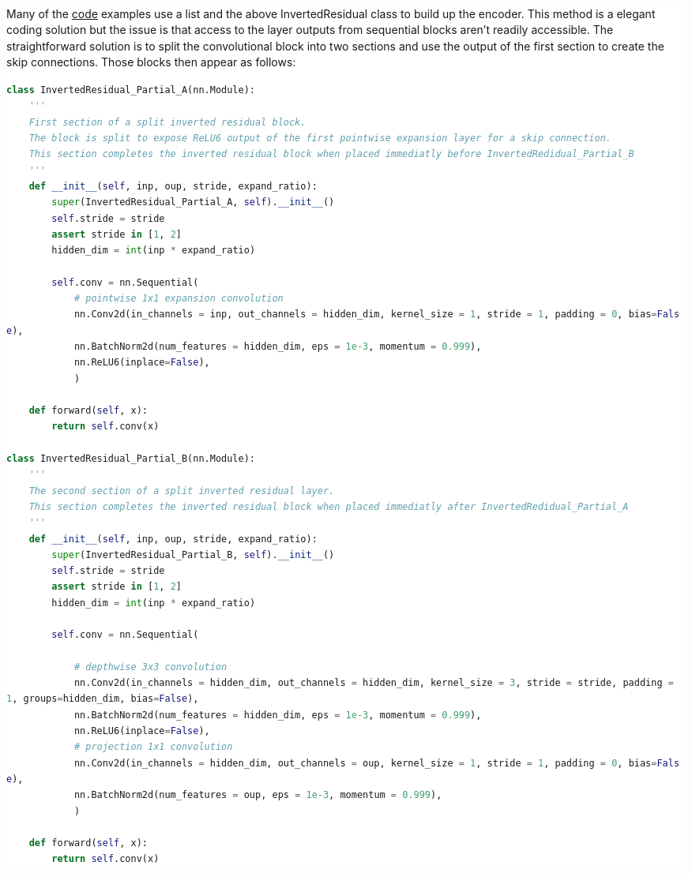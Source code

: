 Many of the [code](https://github.com/pytorch/vision/blob/main/torchvision/models/mobilenetv2.py) examples use a list and the above InvertedResidual class to build up the encoder. This method is a elegant coding solution but the issue is that access to the layer outputs from sequential blocks aren’t readily accessible. The straightforward solution is to split the convolutional block into two sections and use the output of the first section to create the skip connections.
Those blocks then appear as follows:

```python
class InvertedResidual_Partial_A(nn.Module):
    '''
    First section of a split inverted residual block.
    The block is split to expose ReLU6 output of the first pointwise expansion layer for a skip connection.
    This section completes the inverted residual block when placed immediatly before InvertedRedidual_Partial_B
    '''
    def __init__(self, inp, oup, stride, expand_ratio):
        super(InvertedResidual_Partial_A, self).__init__()
        self.stride = stride
        assert stride in [1, 2]
        hidden_dim = int(inp * expand_ratio)

        self.conv = nn.Sequential(
            # pointwise 1x1 expansion convolution
            nn.Conv2d(in_channels = inp, out_channels = hidden_dim, kernel_size = 1, stride = 1, padding = 0, bias=False),
            nn.BatchNorm2d(num_features = hidden_dim, eps = 1e-3, momentum = 0.999),
            nn.ReLU6(inplace=False),
            )

    def forward(self, x):
        return self.conv(x)

class InvertedResidual_Partial_B(nn.Module):
    '''
    The second section of a split inverted residual layer. 
    This section completes the inverted residual block when placed immediatly after InvertedRedidual_Partial_A
    '''
    def __init__(self, inp, oup, stride, expand_ratio):
        super(InvertedResidual_Partial_B, self).__init__()
        self.stride = stride
        assert stride in [1, 2]
        hidden_dim = int(inp * expand_ratio)

        self.conv = nn.Sequential(

            # depthwise 3x3 convolution 
            nn.Conv2d(in_channels = hidden_dim, out_channels = hidden_dim, kernel_size = 3, stride = stride, padding = 1, groups=hidden_dim, bias=False),
            nn.BatchNorm2d(num_features = hidden_dim, eps = 1e-3, momentum = 0.999),
            nn.ReLU6(inplace=False),
            # projection 1x1 convolution
            nn.Conv2d(in_channels = hidden_dim, out_channels = oup, kernel_size = 1, stride = 1, padding = 0, bias=False),
            nn.BatchNorm2d(num_features = oup, eps = 1e-3, momentum = 0.999),
            )

    def forward(self, x):
        return self.conv(x)

```
